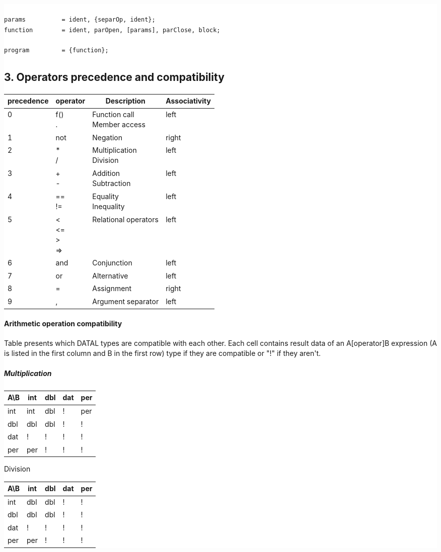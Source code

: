 ```ebnf

params          = ident, {separOp, ident};
function        = ident, parOpen, [params], parClose, block;

program         = {function};
```

## 3. Operators precedence and compatibility

| precedence | operator                       | Description                        | Associativity |
|------------|--------------------------------|------------------------------------|---------------|
| 0          | f()  <br /> .                  | Function call <br /> Member access | left          |
| 1          | not                            | Negation                           | right         |
| 2          | *  <br /> /                    | Multiplication <br /> Division     | left          |
| 3          | +  <br /> -                    | Addition <br /> Subtraction        | left          |
| 4          | == <br /> !=                   | Equality <br /> Inequality         | left          |
| 5          | < <br /> <= <br /> > <br /> => | Relational operators               | left          |
| 6          | and                            | Conjunction                        | left          |
| 7          | or                             | Alternative                        | left          |
| 8          | =                              | Assignment                         | right         |
| 9          | ,                              | Argument separator                 | left          |

#### Arithmetic operation compatibility

Table presents which DATAL types are compatible with each other. Each cell contains result data of an A[operator]B
expression (A is listed in the first column and B in the first row) type if they are compatible or "!" if
they aren't.

##### Multiplication

| A\B | int | dbl | dat | per |
|-----|-----|-----|-----|-----|
| int | int | dbl | !   | per |
| dbl | dbl | dbl | !   | !   |
| dat | !   | !   | !   | !   |
| per | per | !   | !   | !   |

Division

| A\B | int | dbl | dat | per |
|-----|-----|-----|-----|-----|
| int | dbl | dbl | !   | !   |
| dbl | dbl | dbl | !   | !   |
| dat | !   | !   | !   | !   |
| per | per | !   | !   | !   |
